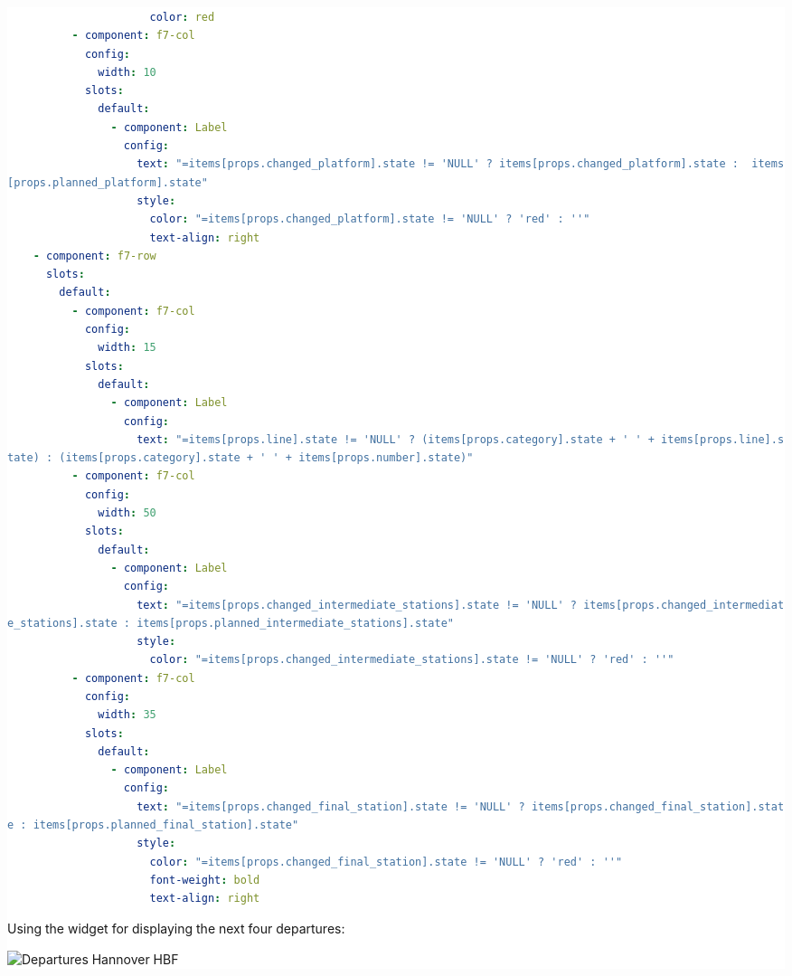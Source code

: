 ```yaml
                      color: red
          - component: f7-col
            config:
              width: 10
            slots:
              default:
                - component: Label
                  config:
                    text: "=items[props.changed_platform].state != 'NULL' ? items[props.changed_platform].state :  items[props.planned_platform].state"
                    style:
                      color: "=items[props.changed_platform].state != 'NULL' ? 'red' : ''"
                      text-align: right
    - component: f7-row
      slots:
        default:
          - component: f7-col
            config:
              width: 15
            slots:
              default:
                - component: Label
                  config:
                    text: "=items[props.line].state != 'NULL' ? (items[props.category].state + ' ' + items[props.line].state) : (items[props.category].state + ' ' + items[props.number].state)"
          - component: f7-col
            config:
              width: 50
            slots:
              default:
                - component: Label
                  config:
                    text: "=items[props.changed_intermediate_stations].state != 'NULL' ? items[props.changed_intermediate_stations].state : items[props.planned_intermediate_stations].state"
                    style:
                      color: "=items[props.changed_intermediate_stations].state != 'NULL' ? 'red' : ''"
          - component: f7-col
            config:
              width: 35
            slots:
              default:
                - component: Label
                  config:
                    text: "=items[props.changed_final_station].state != 'NULL' ? items[props.changed_final_station].state : items[props.planned_final_station].state"
                    style:
                      color: "=items[props.changed_final_station].state != 'NULL' ? 'red' : ''"
                      font-weight: bold
                      text-align: right
```

Using the widget for displaying the next four departures:

![Departures Hannover HBF](doc/Abfahrten_HannoverHBF.png "openHAB page with four widgets displaying the next departures at Hannover HBF")
